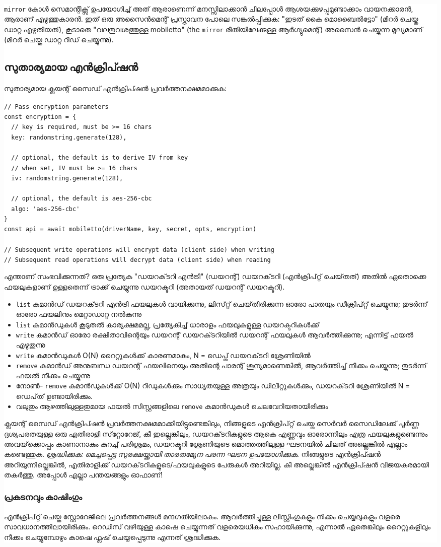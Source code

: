  `mirror` കോൾ സെമാന്റിക്സ് ഉപയോഗിച്ച് അത് ആരാണെന്ന് മനസ്സിലാക്കാൻ ചിലപ്പോൾ ആശയക്കുഴപ്പമുണ്ടാക്കാം
 വായനക്കാരൻ, ആരാണ് എഴുത്തുകാരൻ. ഇത് ഒരു അസൈൻമെന്റ് പ്രസ്താവന പോലെ സങ്കൽപ്പിക്കുക: "ഇടത് കൈ മൊബൈൽട്ടോ"
 (മിറർ ചെയ്ത ഡാറ്റ എഴുതിയത്), കൂടാതെ "വലതുവശത്തുള്ള mobiletto" (the
 `mirror` രീതിയിലേക്കുള്ള ആർഗ്യുമെന്റ്) അസൈൻ ചെയ്യുന്ന മൂല്യമാണ് (മിറർ ചെയ്ത ഡാറ്റ റീഡ് ചെയ്യുന്നു).

 ## സുതാര്യമായ എൻക്രിപ്ഷൻ
 സുതാര്യമായ ക്ലയന്റ് സൈഡ് എൻക്രിപ്ഷൻ പ്രവർത്തനക്ഷമമാക്കുക:

    // Pass encryption parameters
    const encryption = {
      // key is required, must be >= 16 chars
      key: randomstring.generate(128),

      // optional, the default is to derive IV from key
      // when set, IV must be >= 16 chars
      iv: randomstring.generate(128),

      // optional, the default is aes-256-cbc
      algo: 'aes-256-cbc'
    }
    const api = await mobiletto(driverName, key, secret, opts, encryption)

    // Subsequent write operations will encrypt data (client side) when writing
    // Subsequent read operations will decrypt data (client side) when reading

 എന്താണ് സംഭവിക്കുന്നത്? ഒരു പ്രത്യേക "ഡയറക്‌ടറി എൻട്രി" (ഡയറന്റ്) ഡയറക്‌ടറി (എൻക്രിപ്റ്റ് ചെയ്‌തത്) അതിൽ ഏതൊക്കെ ഫയലുകളാണ് ഉള്ളതെന്ന് ട്രാക്ക് ചെയ്യുന്നു
 ഡയറക്ടറി (അതായത് ഡയറന്റ് ഡയറക്ടറി).
 * `list` കമാൻഡ് ഡയറക്‌ടറി എൻട്രി ഫയലുകൾ വായിക്കുന്നു, ലിസ്‌റ്റ് ചെയ്‌തിരിക്കുന്ന ഓരോ പാതയും ഡീക്രിപ്റ്റ് ചെയ്യുന്നു; തുടർന്ന് ഓരോ ഫയലിനും മെറ്റാഡാറ്റ നൽകുന്നു
 * `list` കമാൻഡുകൾ കൂടുതൽ കാര്യക്ഷമമല്ല, പ്രത്യേകിച്ച് ധാരാളം ഫയലുകളുള്ള ഡയറക്ടറികൾക്ക്
 * `write` കമാൻഡ് ഓരോ രക്ഷിതാവിന്റെയും ഡയറന്റ് ഡയറക്‌ടറിയിൽ ഡയറന്റ് ഫയലുകൾ ആവർത്തിക്കുന്നു; എന്നിട്ട് ഫയൽ എഴുതുന്നു
 * `write` കമാൻഡുകൾ O(N) റൈറ്റുകൾക്ക് കാരണമാകും, N = ഡെപ്ത് ഡയറക്‌ടറി ശ്രേണിയിൽ
 * `remove` കമാൻഡ് അനുബന്ധ ഡയറന്റ് ഫയലിനെയും അതിന്റെ പാരന്റ് ശൂന്യമാണെങ്കിൽ, ആവർത്തിച്ച് നീക്കം ചെയ്യുന്നു; തുടർന്ന് ഫയൽ നീക്കം ചെയ്യുന്നു
 * നോൺ- `remove` കമാൻഡുകൾക്ക് O(N) റീഡുകൾക്കും സാധ്യതയുള്ള അത്രയും ഡിലീറ്റുകൾക്കും, ഡയറക്‌ടറി ശ്രേണിയിൽ N = ഡെപ്‌ത് ഉണ്ടായിരിക്കും.
 * വലുതും ആഴത്തിലുള്ളതുമായ ഫയൽ സിസ്റ്റങ്ങളിലെ `remove` കമാൻഡുകൾ ചെലവേറിയതായിരിക്കും

 ക്ലയന്റ് സൈഡ് എൻക്രിപ്ഷൻ പ്രവർത്തനക്ഷമമാക്കിയിട്ടുണ്ടെങ്കിലും, നിങ്ങളുടെ എൻക്രിപ്റ്റ് ചെയ്ത സെർവർ സൈഡിലേക്ക് പൂർണ്ണ ദൃശ്യപരതയുള്ള ഒരു എതിരാളി
 സ്‌റ്റോറേജ്, കീ ഇല്ലെങ്കിലും, ഡയറക്‌ടറികളുടെ ആകെ എണ്ണവും ഓരോന്നിലും എത്ര ഫയലുകളുണ്ടെന്നും അവയ്‌ക്കൊപ്പം കാണാനാകും
 കുറച്ച് പരിശ്രമം, ഡയറക്ടറി ശ്രേണിയുടെ മൊത്തത്തിലുള്ള ഘടനയിൽ ചിലത് അല്ലെങ്കിൽ എല്ലാം കണ്ടെത്തുക.
 *ശ്രദ്ധിക്കുക: മെച്ചപ്പെട്ട സുരക്ഷയ്ക്കായി താരതമ്യേന പരന്ന ഘടന ഉപയോഗിക്കുക.*
 നിങ്ങളുടെ എൻക്രിപ്ഷൻ അറിയുന്നില്ലെങ്കിൽ, എതിരാളിക്ക് ഡയറക്‌ടറികളുടെ/ഫയലുകളുടെ പേരുകൾ അറിയില്ല.
 കീ അല്ലെങ്കിൽ എൻക്രിപ്ഷൻ വിജയകരമായി തകർത്തു. അപ്പോൾ എല്ലാ പന്തയങ്ങളും ഓഫാണ്!

 ### പ്രകടനവും കാഷിംഗും
 എൻക്രിപ്റ്റ് ചെയ്ത സ്റ്റോറേജിലെ പ്രവർത്തനങ്ങൾ മന്ദഗതിയിലാകും. ആവർത്തിച്ചുള്ള ലിസ്റ്റിംഗുകളും നീക്കം ചെയ്യലുകളും വളരെ സാവധാനത്തിലായിരിക്കും.
 റെഡിസ് വഴിയുള്ള കാഷെ ചെയ്യുന്നത് വളരെയധികം സഹായിക്കുന്നു, എന്നാൽ ഏതെങ്കിലും റൈറ്റുകളിലും നീക്കം ചെയ്യുമ്പോഴും കാഷെ ഫ്ലഷ് ചെയ്യപ്പെടുന്നു എന്നത് ശ്രദ്ധിക്കുക.
